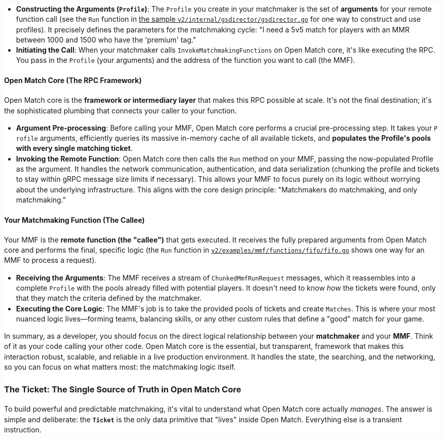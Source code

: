 - **Constructing the Arguments (`Profile`)**: The `Profile` you create in your matchmaker is the set of **arguments** for your remote function call (see the `Run` function in [the sample `v2/internal/gsdirector/gsdirector.go`](https://github.com/googleforgames/open-match-ecosystem/blob/main/v2/internal/gsdirector/gsdirector.go) for one way to construct and use profiles). It precisely defines the parameters for the matchmaking cycle: "I need a 5v5 match for players with an MMR between 1000 and 1500 who have the 'premium' tag."
- **Initiating the Call**: When your matchmaker calls `InvokeMatchmakingFunctions` on Open Match core, it's like executing the RPC. You pass in the `Profile` (your arguments) and the address of the function you want to call (the MMF).

#### **Open Match Core (The RPC Framework)**

Open Match core is the **framework or intermediary layer** that makes this RPC possible at scale. It's not the final destination; it's the sophisticated plumbing that connects your caller to your function.

- **Argument Pre-processing**: Before calling your MMF, Open Match core performs a crucial pre-processing step. It takes your `Profile` arguments, efficiently queries its massive in-memory cache of all available tickets, and **populates the Profile's pools with every single matching ticket**.
- **Invoking the Remote Function**: Open Match core then calls the `Run` method on your MMF, passing the now-populated Profile as the argument. It handles the network communication, authentication, and data serialization (chunking the profile and tickets to stay within gRPC message size limits if necessary). This allows your MMF to focus purely on its logic without worrying about the underlying infrastructure. This aligns with the core design principle: "Matchmakers do matchmaking, and only matchmaking."

#### **Your Matchmaking Function (The Callee)**

Your MMF is the **remote function (the "callee")** that gets executed. It receives the fully prepared arguments from Open Match core and performs the final, specific logic (the `Run` function in [`v2/examples/mmf/functions/fifo/fifo.go`](https://github.com/googleforgames/open-match-ecosystem/blob/main/v2/examples/mmf/functions/fifo/fifo.go) shows one way for an MMF to process a request).

- **Receiving the Arguments**: The MMF receives a stream of `ChunkedMmfRunRequest` messages, which it reassembles into a complete `Profile` with the pools already filled with potential players. It doesn't need to know _how_ the tickets were found, only that they match the criteria defined by the matchmaker.
- **Executing the Core Logic**: The MMF's job is to take the provided pools of tickets and create `Matches`. This is where your most nuanced logic lives—forming teams, balancing skills, or any other custom rules that define a "good" match for your game.

In summary, as a developer, you should focus on the direct logical relationship between your **matchmaker** and your **MMF**. Think of it as your code calling your other code. Open Match core is the essential, but transparent, framework that makes this interaction robust, scalable, and reliable in a live production environment. It handles the state, the searching, and the networking, so you can focus on what matters most: the matchmaking logic itself.

### **The Ticket: The Single Source of Truth in Open Match Core**

To build powerful and predictable matchmaking, it's vital to understand what Open Match core actually _manages_. The answer is simple and deliberate: the **`Ticket`** is the only data primitive that "lives" inside Open Match. Everything else is a transient instruction.
